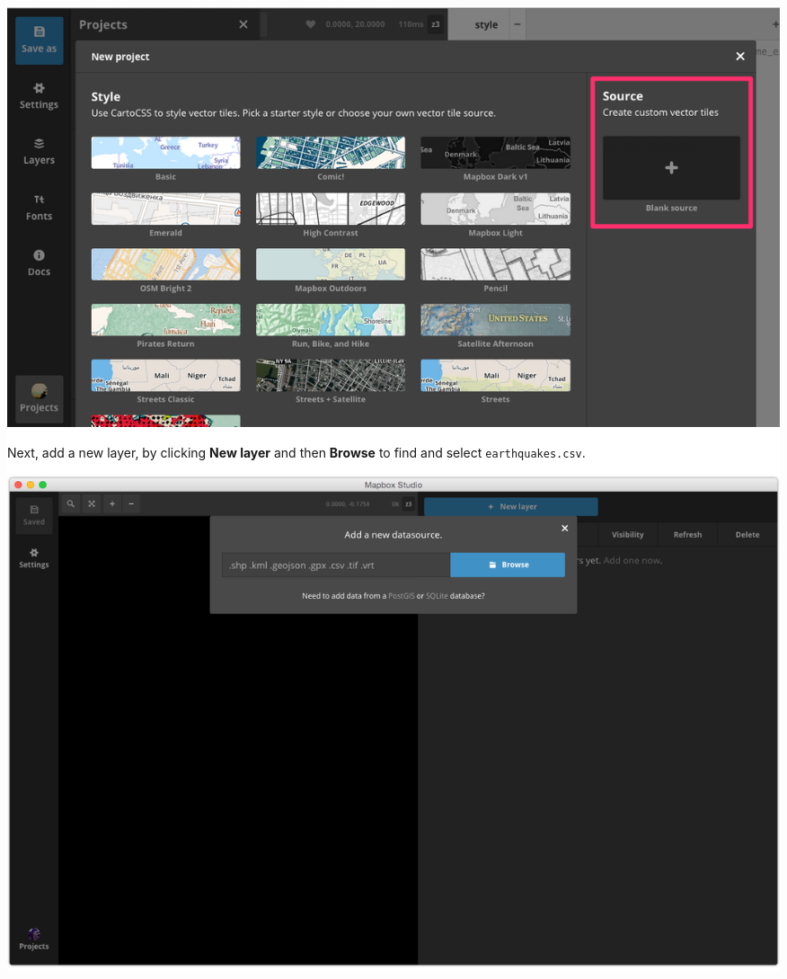 ![screenshot of how to create a blank source in Mapbox Studio Classic](../img/style-new-source.png)

Next, add a new layer, by clicking **New layer** and then **Browse** to find and select `earthquakes.csv`.

![screenshot of how to add a new layer from a data source in Mapbox Studio Classic](../img/data-add-source.png)
